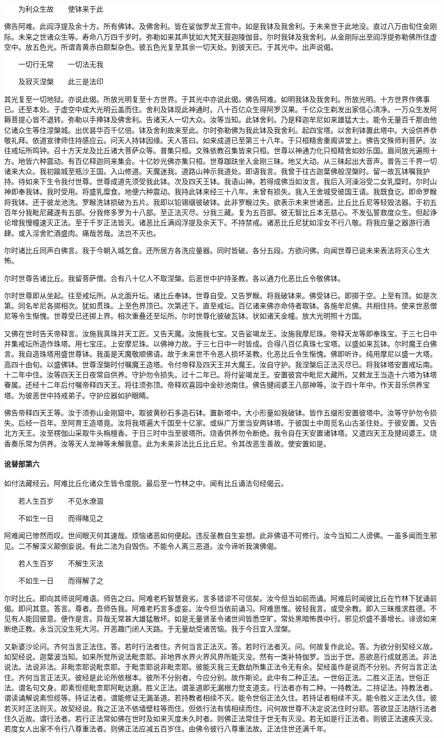 &emsp;&emsp;为利众生故&emsp;&emsp;使钵来于此

佛告阿难。此阎浮提及余十方。所有佛钵。及佛舍利。皆在娑伽罗龙王宫中。如是我钵及我舍利。于未来世于此地没。直过八万由旬住金刚际。未来之世诸众生等。寿命八万四千岁时。弥勒如来其声犹如大梵天鼓迦陵伽音。尔时我钵及我舍利。从金刚际出至阎浮提弥勒佛所住虚空中。放五色光。所谓青黄赤白颇梨杂色。彼五色光复至其余一切天处。到彼天已。于其光中。出声说偈。

&emsp;&emsp;一切行无常&emsp;&emsp;一切法无我

&emsp;&emsp;及寂灭涅槃&emsp;&emsp;此三是法印

其光复至一切地狱。亦说此偈。所放光明复至十方世界。于其光中亦说此偈。佛告阿难。如明我钵及我舍利。所放光明。十方世界作佛事已。还至本处。于虚空中成大光明云盖而住。舍利及钵现此神通时。八十百亿众生得阿罗汉果。千亿众生剃发出家信心清净。一万众生发阿耨菩提心皆不退转。弥勒以手捧钵及佛舍利。告诸天人一切大众。汝等当知。此钵舍利。乃是释迦牟尼如来雄猛大士。能令无量百千那由他亿诸众生等住涅槃城。出优昙华百千亿倍。钵及舍利故来至此。尔时弥勒佛为我此钵及我舍利。起四宝塔。以舍利钵置此塔中。大设供养恭敬礼拜。依道宣律师住持感应云。问天人持钵因缘。天人答曰。如来成道已至第三十八年。于只桓精舍重阁讲堂上。佛告文殊师利菩萨。汝往戒坛所鸣钟。召十方天龙及比丘诸大菩萨众等。普集只桓。文殊依教召集皆来只桓。世尊以神通力化只桓精舍如妙乐国。眉间放光遍照十方。地皆六种震动。有百亿释迦同来集会。十亿妙光佛亦集只桓。世尊跏趺坐入金刚三昧。地又大动。从三昧起出大音声。普告三千界一切诸来大众。我初踰城至瓶沙王国。入山修道。天魔迷我。道路山神示我道处。即语我言。我曾于往古迦葉佛般涅槃时。留一故瓦钵嘱我护持。待如来下生令我付世尊。世尊成道先须受我此钵。次及四天王钵。我语山神。若得成佛当如汝言。我后入河澡浴受二女乳糜时。尔时山神即奉我钵。我时受用。将盛乳糜食。地便六种震动。我持此钵来经三十八年。未曾有损失。我入王舍城受彼国王请。我既食讫。即命罗睺将我钵。还于彼龙池洗。罗睺洗钵损破为五片。我即以铅锡缀彼破钵。此非罗睺过失。欲表示未来世诸恶。比丘比丘尼等轻毁法器。于初五百年分我毗尼藏遂有五部。分我修多罗为十八部。至正法灭尽。分我三藏。复为五百部。彼无智比丘本无慈心。不发弘誓救度众生。但起诤论增我慢幢速灭正法。至于千岁正法皆灭。诸恶比丘满阎浮提及余天下。不持禁戒。诸恶比丘尼犹如淫女不行八敬。将我应量之器游行酒肆。或入淫舍贮酒盛肉。痛哉苦哉。法岂不灭也。

尔时诸比丘同声白佛言。我于今朝入城乞食。还所居方各洗应量器。同时皆破。各分五段。方欲问佛。向闻世尊已说未来表法将灭心生大怖。

尔时世尊告诸比丘。我留菩萨僧。合有八十亿人不取涅槃。后恶世中护持圣教。各以通力化恶比丘令敬佛钵。

尔时世尊即从坐起。往至戒坛所。从北面升坛。诸比丘奉钵。世尊自受。又告罗睺。将我破钵来。佛受钵已。即掷于空。上至有顶。如是次第。同名牟尼各掷相次。犹如贯珠。上至色界顶已。次第还下。直至戒坛。百亿诸来佛亦命侍者取钵。各施牟尼佛。共相住持。使来世恶僧尼等令生惭愧。世尊受已还掷上界。相次重叠还至坛所。尔时世尊化彼破瓦钵。状如诸天金幢。放大光明照十方国。

又佛在世时告天帝释言。汝施我真珠并天工匠。又告天魔。汝施我七宝。又告娑竭龙王。汝施我摩尼珠。帝释天龙等即奉珠宝。于三七日中并集戒坛所造作珠塔。用七宝庄。上安摩尼珠。以佛神力故。于三七日中一时皆成。合得八百亿真珠七宝塔。以盛如来瓦钵。尔时魔王白佛言。我自造珠塔用盛世尊钵。我虽是天魔敬顺佛语。故于未来世不令恶人损坏圣教。化恶比丘令生惭愧。佛即听许。纯用摩尼以盛一大塔。高四十由旬。以盛佛钵。世尊涅槃时付嘱魔王造塔。令付帝释及四天王并大魔王。汝自守护。我涅槃后正法灭尽已。将我钵塔安置戒坛南。十二年中住。汝等四天王日夜常自供养。守护勿令损失。过十二年已。将付娑竭龙王。安置彼宫中毗尼大藏所。又敕龙王当造十六塔为钵塔眷属。还经十二年后付嘱帝释四天王。将往须弥顶。帝释欢喜园中金砂池南住。佛告揵闼婆王八部神等。汝于四十年中。作天音乐供养宝塔。为彼恶世中持戒弟子。守护应器如护眼睛。

佛告帝释四天王等。汝于须弥山金刚窟中。取彼黄砂石多造石钵。置新塔中。大小形量如我破钵。皆作五缀形安置彼塔中。汝等守护勿令损失。后经一百年。至阿育王造塔竟。汝将我塔遍大千国至十亿家。或纵广万里当安两钵塔。于彼国土中周觅名山古圣住处。于彼安置。又告北方天王。汝至楞伽山采取牛头栴檀香。于日三时中当至彼塔所。烧香供养勿令断绝。我令自在天安置诸钵塔。又遣四天王及揵闼婆王。烧香奏乐常为供养。汝等天人龙神等未解我意。此为未来非法比丘比丘尼。令其改恶生善故。使安置如是。

#### 讹替部第六

如付法藏经云。阿难比丘化诸众生皆令度脱。最后至一竹林之中。闻有比丘诵法句经偈云。

&emsp;&emsp;若人生百岁&emsp;&emsp;不见水潦涸

&emsp;&emsp;不如生一日&emsp;&emsp;而得睹见之

阿难闻已惨然而叹。世间眼灭何其速哉。烦恼诸恶如何便起。违反圣教自生妄想。此非佛语不可修行。汝今当知二人谤佛。一虽多闻而生邪见。二不解深义颠倒妄说。有此二法为自毁伤。不能令人离三恶道。汝今谛听我演佛偈。

&emsp;&emsp;若人生百岁&emsp;&emsp;不解生灭法

&emsp;&emsp;不如生一日&emsp;&emsp;而得解了之

尔时比丘。即向其师说阿难语。师告之曰。阿难老朽智慧衰劣。言多错谬不可信矣。汝今但当如前而诵。阿难后时闻彼比丘在竹林下犹诵前偈。即问其意。答言。尊者。吾师告我。阿难老朽言多虚妄。汝今但当依前诵习。阿难思惟。彼轻我言。或受余教。即入三昧推求胜德。不见有人能回彼意。便作是言。异哉无常甚大雄猛散坏。如是无量贤圣令诸世间皆悉空旷。常处黑暗怖畏中行。邪见炽盛不善增长。诽谤如来断绝正教。永当沉没生死大河。开恶趣门闭人天路。于无量劫受诸苦恼。我于今日宜入涅槃。

又新婆沙论问。齐何当言正法住。答。若时行法者住。齐何当言正法灭。答。若时行法者灭。问。何故复作此论。答。为欲分别契经义故。如契经说。迦葉波当知。如来所觉所说法毗柰耶。非地界水界火界风界所能灭没。然有一类补特伽罗。当出于世。恶欲恶行成就恶法。非法说法。法说非法。非毗柰耶说毗柰耶。于毗柰耶说非毗柰耶。彼能灭我三无数劫所集正法令无有余。契经虽作是说而不分别。齐何当言正法住。齐何当言正法灭。彼经是此论所依根本。彼所不分别者。今应分别。故作斯论。此中有二种正法。一世俗正法。二胜义正法。世俗正法。谓名句文身。即素怛缆毗柰耶阿毗达磨。胜义正法。谓圣道即无漏根力觉支道支。行法者亦有二种。一持教法。二持证法。持教法者。谓读诵解说素怛缆等。持证法者。谓能修证无漏圣道。若持教者相续不灭。能令世俗正法久住。若持证者相续不灭。能令胜义正法久住。彼若灭时正法则灭。故契经说。我之正法不依墙壁柱等而住。但依行法有情相续而住。问何故世尊不决定说法住时分耶。答欲显正法随行法者住久近故。谓行法者。若行正法常如佛在世时及如来灭度未久时者。则佛正法常住于世无有灭没。若无如是行正法者。则彼正法速疾灭没。若度女人出家不令行八尊重法者。则佛正法应减五百岁住。由佛令彼行八尊重法故。正法住世还满千年。
